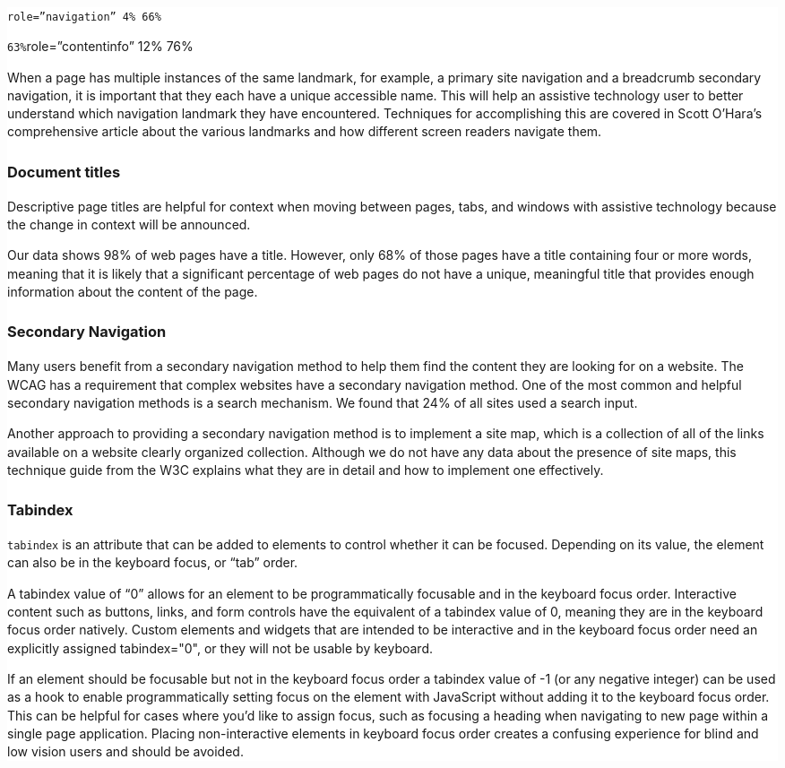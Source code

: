 `role=”navigation”
4%
66%
`<footer>`
63%
`role=”contentinfo”
12%
76%


When a page has multiple instances of the same landmark, for example, a primary site navigation and a breadcrumb secondary navigation, it is important that they each have a unique accessible name. This will help an assistive technology user to better understand which navigation landmark they have encountered. Techniques for accomplishing this are covered in Scott O’Hara’s comprehensive article about the  various landmarks and how different screen readers navigate them.

### Document titles 
Descriptive page titles are helpful for context when moving between pages, tabs, and windows with assistive technology because the change in context will be announced. 

Our data shows 98% of web pages have a title. However, only 68% of those pages have a title containing four or more words, meaning that it is likely that a significant percentage of web pages do not have a unique, meaningful title that provides enough information about the content of the page.

### Secondary Navigation 

Many users benefit from a secondary navigation method to help them find the content they are looking for on a website. The WCAG has a requirement that complex websites have a secondary navigation method. One of the most common and helpful secondary navigation methods is a search mechanism. We found that  24% of all sites used a search input. 

Another approach to providing a secondary navigation method is to implement a site map, which is a collection of all of the links available on a website clearly organized collection. Although we do not have any data about the presence of site maps, this technique guide from the W3C explains what they are in detail and how to implement one effectively. 
  
### Tabindex 
  
`tabindex` is an attribute that can be added to elements to control whether it can be focused. Depending on its value, the element can also be in the keyboard focus, or “tab” order. 
  
A tabindex value of “0” allows for an element to be programmatically focusable and in the keyboard focus order. Interactive content such as buttons, links, and form controls have the equivalent of a tabindex value of 0, meaning they are in the keyboard focus order natively. 
Custom elements and widgets that are intended to be interactive and in the keyboard focus order need an explicitly assigned tabindex="0", or they will not be usable by keyboard.  
  
If an element should be focusable but not in the keyboard focus order a tabindex value of -1  (or any negative integer) can be used as a hook to enable programmatically setting focus on the element with JavaScript without adding it to the keyboard focus order. This can be helpful for cases where you’d like to assign focus, such as focusing a heading when navigating to new page within a single page application. Placing non-interactive elements in keyboard focus order creates a confusing experience for blind and low vision users and should be avoided. 
  